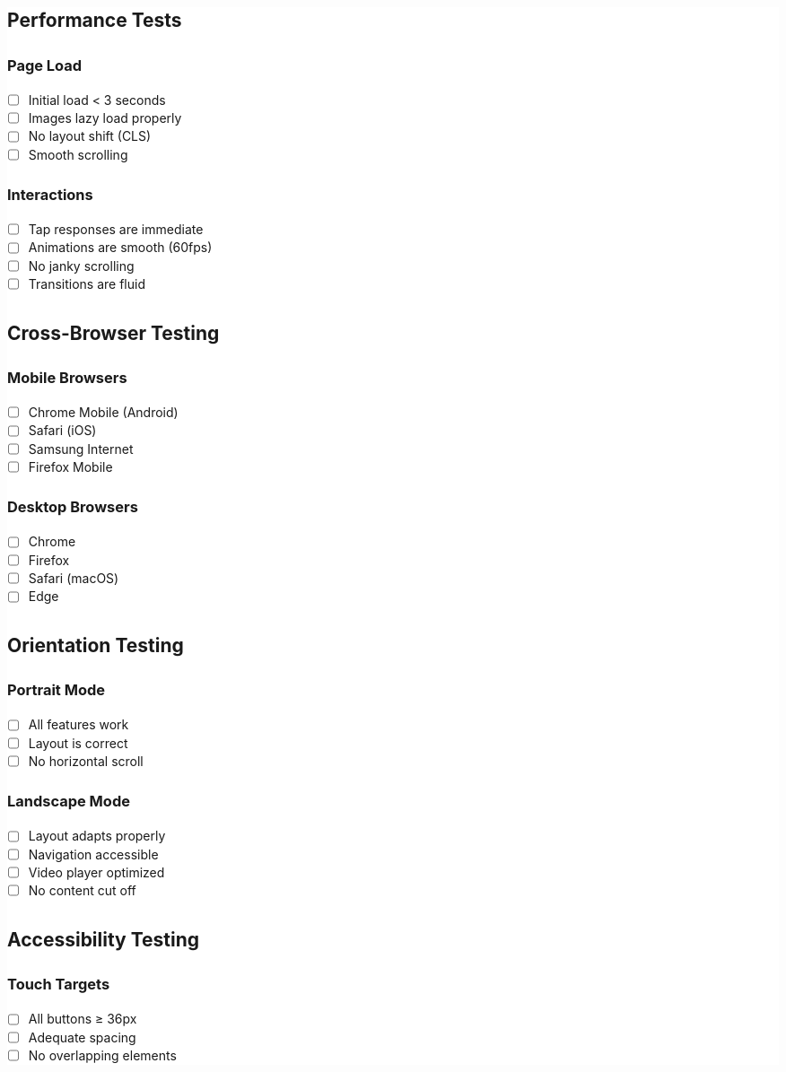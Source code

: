 ## Performance Tests

### Page Load
- [ ] Initial load < 3 seconds
- [ ] Images lazy load properly
- [ ] No layout shift (CLS)
- [ ] Smooth scrolling

### Interactions
- [ ] Tap responses are immediate
- [ ] Animations are smooth (60fps)
- [ ] No janky scrolling
- [ ] Transitions are fluid

## Cross-Browser Testing

### Mobile Browsers
- [ ] Chrome Mobile (Android)
- [ ] Safari (iOS)
- [ ] Samsung Internet
- [ ] Firefox Mobile

### Desktop Browsers
- [ ] Chrome
- [ ] Firefox
- [ ] Safari (macOS)
- [ ] Edge

## Orientation Testing

### Portrait Mode
- [ ] All features work
- [ ] Layout is correct
- [ ] No horizontal scroll

### Landscape Mode
- [ ] Layout adapts properly
- [ ] Navigation accessible
- [ ] Video player optimized
- [ ] No content cut off

## Accessibility Testing

### Touch Targets
- [ ] All buttons ≥ 36px
- [ ] Adequate spacing
- [ ] No overlapping elements
